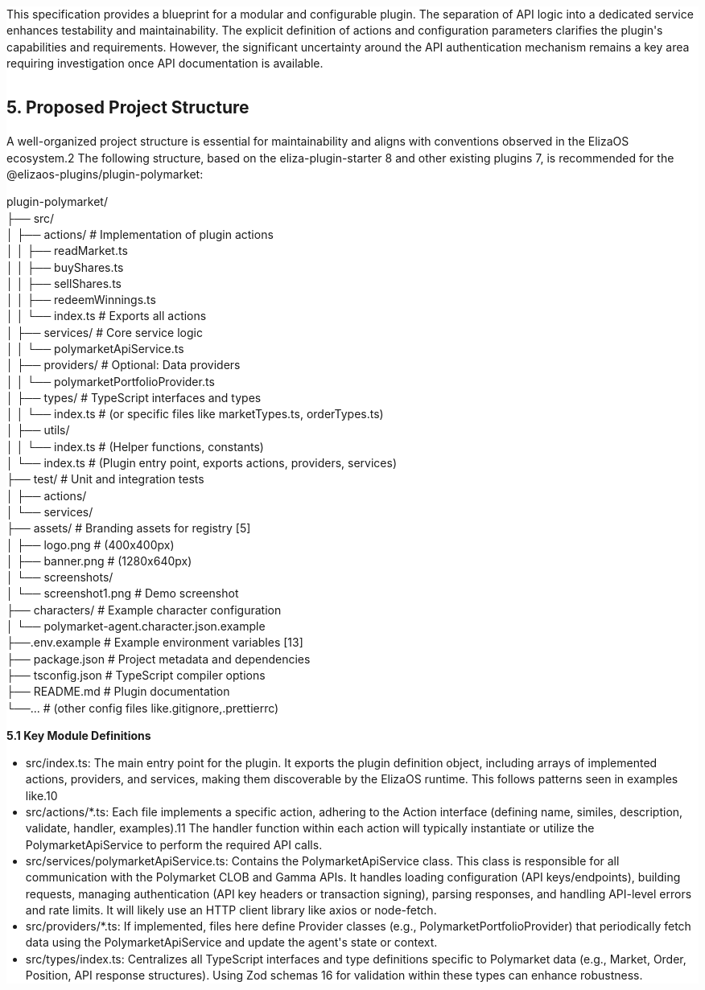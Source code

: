 This specification provides a blueprint for a modular and configurable plugin. The separation of API logic into a dedicated service enhances testability and maintainability. The explicit definition of actions and configuration parameters clarifies the plugin's capabilities and requirements. However, the significant uncertainty around the API authentication mechanism remains a key area requiring investigation once API documentation is available.

## **5\. Proposed Project Structure**

A well-organized project structure is essential for maintainability and aligns with conventions observed in the ElizaOS ecosystem.2 The following structure, based on the eliza-plugin-starter 8 and other existing plugins 7, is recommended for the @elizaos-plugins/plugin-polymarket:

plugin-polymarket/  
├── src/  
│   ├── actions/          \# Implementation of plugin actions  
│   │   ├── readMarket.ts  
│   │   ├── buyShares.ts  
│   │   ├── sellShares.ts  
│   │   ├── redeemWinnings.ts  
│   │   └── index.ts      \# Exports all actions  
│   ├── services/         \# Core service logic  
│   │   └── polymarketApiService.ts  
│   ├── providers/        \# Optional: Data providers  
│   │   └── polymarketPortfolioProvider.ts  
│   ├── types/            \# TypeScript interfaces and types  
│   │   └── index.ts      \# (or specific files like marketTypes.ts, orderTypes.ts)  
│   ├── utils/  
│   │   └── index.ts      \# (Helper functions, constants)  
│   └── index.ts          \# (Plugin entry point, exports actions, providers, services)  
├── test/                 \# Unit and integration tests  
│   ├── actions/  
│   └── services/  
├── assets/               \# Branding assets for registry \[5\]  
│   ├── logo.png          \# (400x400px)  
│   ├── banner.png        \# (1280x640px)  
│   └── screenshots/  
│       └── screenshot1.png \# Demo screenshot  
├── characters/           \# Example character configuration  
│   └── polymarket-agent.character.json.example  
├──.env.example          \# Example environment variables \[13\]  
├── package.json          \# Project metadata and dependencies  
├── tsconfig.json         \# TypeScript compiler options  
├── README.md             \# Plugin documentation  
└──...                   \# (other config files like.gitignore,.prettierrc)

**5.1 Key Module Definitions**

* src/index.ts: The main entry point for the plugin. It exports the plugin definition object, including arrays of implemented actions, providers, and services, making them discoverable by the ElizaOS runtime. This follows patterns seen in examples like.10  
* src/actions/\*.ts: Each file implements a specific action, adhering to the Action interface (defining name, similes, description, validate, handler, examples).11 The handler function within each action will typically instantiate or utilize the PolymarketApiService to perform the required API calls.  
* src/services/polymarketApiService.ts: Contains the PolymarketApiService class. This class is responsible for all communication with the Polymarket CLOB and Gamma APIs. It handles loading configuration (API keys/endpoints), building requests, managing authentication (API key headers or transaction signing), parsing responses, and handling API-level errors and rate limits. It will likely use an HTTP client library like axios or node-fetch.  
* src/providers/\*.ts: If implemented, files here define Provider classes (e.g., PolymarketPortfolioProvider) that periodically fetch data using the PolymarketApiService and update the agent's state or context.  
* src/types/index.ts: Centralizes all TypeScript interfaces and type definitions specific to Polymarket data (e.g., Market, Order, Position, API response structures). Using Zod schemas 16 for validation within these types can enhance robustness.  